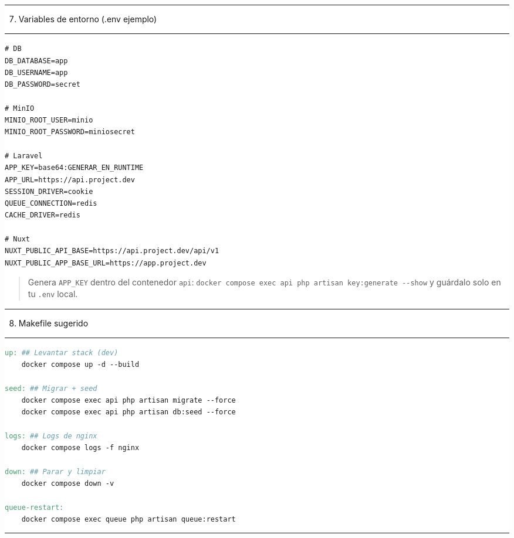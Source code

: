 
---

7) Variables de entorno (.env ejemplo)
--------------------------------------

```
# DB
DB_DATABASE=app
DB_USERNAME=app
DB_PASSWORD=secret

# MinIO
MINIO_ROOT_USER=minio
MINIO_ROOT_PASSWORD=miniosecret

# Laravel
APP_KEY=base64:GENERAR_EN_RUNTIME
APP_URL=https://api.project.dev
SESSION_DRIVER=cookie
QUEUE_CONNECTION=redis
CACHE_DRIVER=redis

# Nuxt
NUXT_PUBLIC_API_BASE=https://api.project.dev/api/v1
NUXT_PUBLIC_APP_BASE_URL=https://app.project.dev
```

> Genera `APP_KEY` dentro del contenedor `api`: `docker compose exec api php artisan key:generate --show` y guárdalo solo en tu `.env` local.

---

8) Makefile sugerido
--------------------

```makefile
up: ## Levantar stack (dev)
	docker compose up -d --build

seed: ## Migrar + seed
	docker compose exec api php artisan migrate --force
	docker compose exec api php artisan db:seed --force

logs: ## Logs de nginx
	docker compose logs -f nginx

down: ## Parar y limpiar
	docker compose down -v

queue-restart:
	docker compose exec queue php artisan queue:restart
```

---
